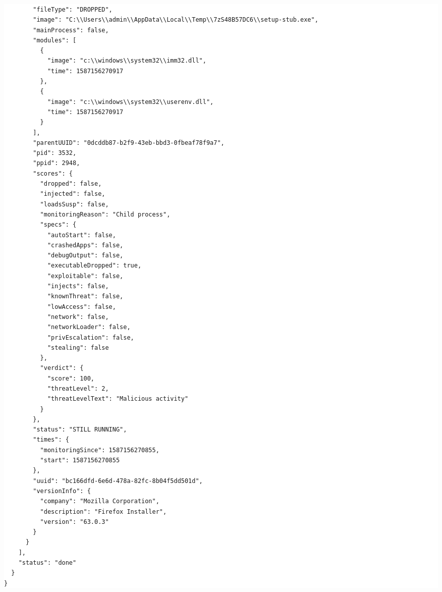 ```
        "fileType": "DROPPED",
        "image": "C:\\Users\\admin\\AppData\\Local\\Temp\\7zS48B57DC6\\setup-stub.exe",
        "mainProcess": false,
        "modules": [
          {
            "image": "c:\\windows\\system32\\imm32.dll",
            "time": 1587156270917
          },
          {
            "image": "c:\\windows\\system32\\userenv.dll",
            "time": 1587156270917
          }
        ],
        "parentUUID": "0dcddb87-b2f9-43eb-bbd3-0fbeaf78f9a7",
        "pid": 3532,
        "ppid": 2948,
        "scores": {
          "dropped": false,
          "injected": false,
          "loadsSusp": false,
          "monitoringReason": "Child process",
          "specs": {
            "autoStart": false,
            "crashedApps": false,
            "debugOutput": false,
            "executableDropped": true,
            "exploitable": false,
            "injects": false,
            "knownThreat": false,
            "lowAccess": false,
            "network": false,
            "networkLoader": false,
            "privEscalation": false,
            "stealing": false
          },
          "verdict": {
            "score": 100,
            "threatLevel": 2,
            "threatLevelText": "Malicious activity"
          }
        },
        "status": "STILL RUNNING",
        "times": {
          "monitoringSince": 1587156270855,
          "start": 1587156270855
        },
        "uuid": "bc166dfd-6e6d-478a-82fc-8b04f5dd501d",
        "versionInfo": {
          "company": "Mozilla Corporation",
          "description": "Firefox Installer",
          "version": "63.0.3"
        }
      }
    ],
    "status": "done"
  }
}
```
